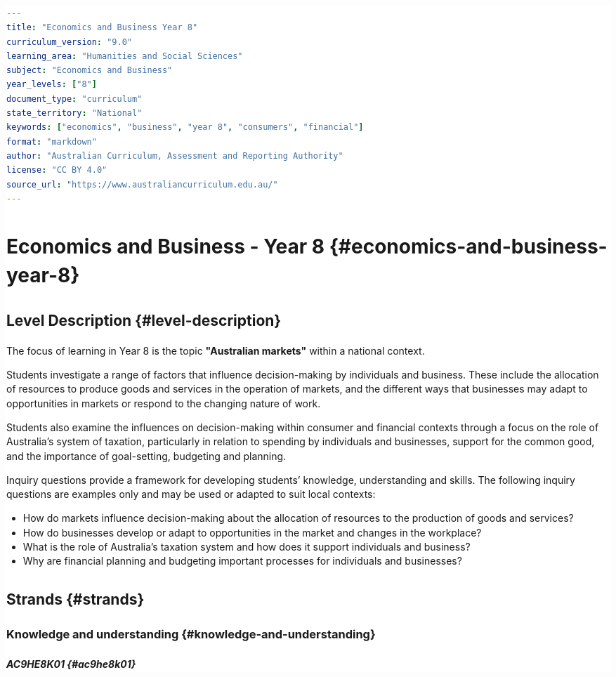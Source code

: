```yaml
---
title: "Economics and Business Year 8"
curriculum_version: "9.0"
learning_area: "Humanities and Social Sciences"
subject: "Economics and Business"
year_levels: ["8"]
document_type: "curriculum"
state_territory: "National"
keywords: ["economics", "business", "year 8", "consumers", "financial"]
format: "markdown"
author: "Australian Curriculum, Assessment and Reporting Authority"
license: "CC BY 4.0"
source_url: "https://www.australiancurriculum.edu.au/"
---
```


# Economics and Business - Year 8 {#economics-and-business-year-8}

## Level Description {#level-description}

The focus of learning in Year 8 is the topic **"Australian markets"** within a national context.

Students investigate a range of factors that influence decision-making by individuals and business. These include the allocation of resources to produce goods and services in the operation of markets, and the different ways that businesses may adapt to opportunities in markets or respond to the changing nature of work.

Students also examine the influences on decision-making within consumer and financial contexts through a focus on the role of Australia’s system of taxation, particularly in relation to spending by individuals and businesses, support for the common good, and the importance of goal-setting, budgeting and planning.

Inquiry questions provide a framework for developing students’ knowledge, understanding and skills. The following inquiry questions are examples only and may be used or adapted to suit local contexts:

*   How do markets influence decision-making about the allocation of resources to the production of goods and services?
*   How do businesses develop or adapt to opportunities in the market and changes in the workplace?
*   What is the role of Australia’s taxation system and how does it support individuals and business?
*   Why are financial planning and budgeting important processes for individuals and businesses?

## Strands {#strands}

### Knowledge and understanding {#knowledge-and-understanding}

##### AC9HE8K01 {#ac9he8k01}
